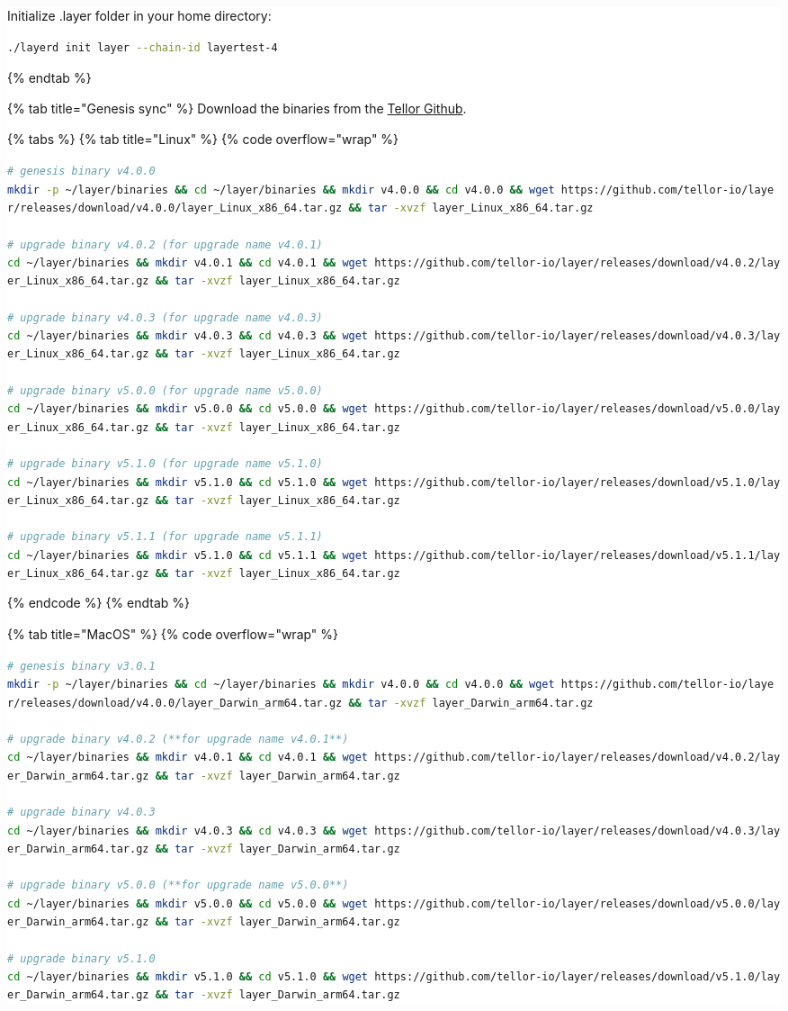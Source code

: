 Initialize .layer folder in your home directory:

```sh
./layerd init layer --chain-id layertest-4
```
{% endtab %}

{% tab title="Genesis sync" %}
Download the binaries from the [Tellor Github](https://github.com/tellor-io/layer/tags).

{% tabs %}
{% tab title="Linux" %}
{% code overflow="wrap" %}
```sh
# genesis binary v4.0.0
mkdir -p ~/layer/binaries && cd ~/layer/binaries && mkdir v4.0.0 && cd v4.0.0 && wget https://github.com/tellor-io/layer/releases/download/v4.0.0/layer_Linux_x86_64.tar.gz && tar -xvzf layer_Linux_x86_64.tar.gz

# upgrade binary v4.0.2 (for upgrade name v4.0.1)
cd ~/layer/binaries && mkdir v4.0.1 && cd v4.0.1 && wget https://github.com/tellor-io/layer/releases/download/v4.0.2/layer_Linux_x86_64.tar.gz && tar -xvzf layer_Linux_x86_64.tar.gz

# upgrade binary v4.0.3 (for upgrade name v4.0.3)
cd ~/layer/binaries && mkdir v4.0.3 && cd v4.0.3 && wget https://github.com/tellor-io/layer/releases/download/v4.0.3/layer_Linux_x86_64.tar.gz && tar -xvzf layer_Linux_x86_64.tar.gz

# upgrade binary v5.0.0 (for upgrade name v5.0.0)
cd ~/layer/binaries && mkdir v5.0.0 && cd v5.0.0 && wget https://github.com/tellor-io/layer/releases/download/v5.0.0/layer_Linux_x86_64.tar.gz && tar -xvzf layer_Linux_x86_64.tar.gz

# upgrade binary v5.1.0 (for upgrade name v5.1.0)
cd ~/layer/binaries && mkdir v5.1.0 && cd v5.1.0 && wget https://github.com/tellor-io/layer/releases/download/v5.1.0/layer_Linux_x86_64.tar.gz && tar -xvzf layer_Linux_x86_64.tar.gz

# upgrade binary v5.1.1 (for upgrade name v5.1.1)
cd ~/layer/binaries && mkdir v5.1.0 && cd v5.1.1 && wget https://github.com/tellor-io/layer/releases/download/v5.1.1/layer_Linux_x86_64.tar.gz && tar -xvzf layer_Linux_x86_64.tar.gz
```
{% endcode %}
{% endtab %}

{% tab title="MacOS" %}
{% code overflow="wrap" %}
```sh
# genesis binary v3.0.1
mkdir -p ~/layer/binaries && cd ~/layer/binaries && mkdir v4.0.0 && cd v4.0.0 && wget https://github.com/tellor-io/layer/releases/download/v4.0.0/layer_Darwin_arm64.tar.gz && tar -xvzf layer_Darwin_arm64.tar.gz

# upgrade binary v4.0.2 (**for upgrade name v4.0.1**)
cd ~/layer/binaries && mkdir v4.0.1 && cd v4.0.1 && wget https://github.com/tellor-io/layer/releases/download/v4.0.2/layer_Darwin_arm64.tar.gz && tar -xvzf layer_Darwin_arm64.tar.gz

# upgrade binary v4.0.3
cd ~/layer/binaries && mkdir v4.0.3 && cd v4.0.3 && wget https://github.com/tellor-io/layer/releases/download/v4.0.3/layer_Darwin_arm64.tar.gz && tar -xvzf layer_Darwin_arm64.tar.gz

# upgrade binary v5.0.0 (**for upgrade name v5.0.0**)
cd ~/layer/binaries && mkdir v5.0.0 && cd v5.0.0 && wget https://github.com/tellor-io/layer/releases/download/v5.0.0/layer_Darwin_arm64.tar.gz && tar -xvzf layer_Darwin_arm64.tar.gz

# upgrade binary v5.1.0
cd ~/layer/binaries && mkdir v5.1.0 && cd v5.1.0 && wget https://github.com/tellor-io/layer/releases/download/v5.1.0/layer_Darwin_arm64.tar.gz && tar -xvzf layer_Darwin_arm64.tar.gz

```